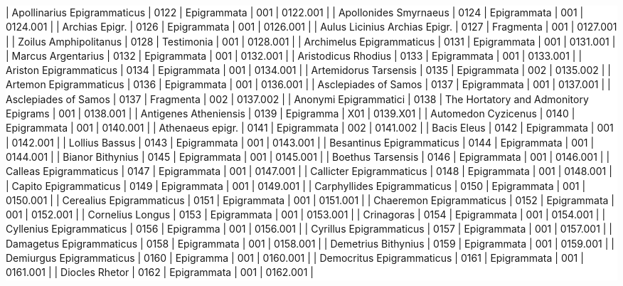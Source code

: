 | Apollinarius Epigrammaticus | 0122 | Epigrammata | 001 | 0122\.001 |
| Apollonides Smyrnaeus | 0124 | Epigrammata | 001 | 0124\.001 |
| Archias Epigr\. | 0126 | Epigrammata | 001 | 0126\.001 |
| Aulus Licinius Archias Epigr\. | 0127 | Fragmenta | 001 | 0127\.001 |
| Zoilus Amphipolitanus | 0128 | Testimonia | 001 | 0128\.001 |
| Archimelus Epigrammaticus | 0131 | Epigrammata | 001 | 0131\.001 |
| Marcus Argentarius | 0132 | Epigrammata | 001 | 0132\.001 |
| Aristodicus Rhodius | 0133 | Epigrammata | 001 | 0133\.001 |
| Ariston Epigrammaticus | 0134 | Epigrammata | 001 | 0134\.001 |
| Artemidorus Tarsensis | 0135 | Epigrammata | 002 | 0135\.002 |
| Artemon Epigrammaticus | 0136 | Epigrammata | 001 | 0136\.001 |
| Asclepiades of Samos | 0137 | Epigrammata | 001 | 0137\.001 |
| Asclepiades of Samos | 0137 | Fragmenta | 002 | 0137\.002 |
| Anonymi Epigrammatici | 0138 | The Hortatory and Admonitory Epigrams | 001 | 0138\.001 |
| Antigenes Atheniensis | 0139 | Epigramma | X01 | 0139\.X01 |
| Automedon Cyzicenus | 0140 | Epigrammata | 001 | 0140\.001 |
| Athenaeus epigr\. | 0141 | Epigrammata | 002 | 0141\.002 |
| Bacis Eleus | 0142 | Epigrammata | 001 | 0142\.001 |
| Lollius Bassus | 0143 | Epigrammata | 001 | 0143\.001 |
| Besantinus Epigrammaticus | 0144 | Epigrammata | 001 | 0144\.001 |
| Bianor Bithynius | 0145 | Epigrammata | 001 | 0145\.001 |
| Boethus Tarsensis | 0146 | Epigrammata | 001 | 0146\.001 |
| Calleas Epigrammaticus | 0147 | Epigrammata | 001 | 0147\.001 |
| Callicter Epigrammaticus | 0148 | Epigrammata | 001 | 0148\.001 |
| Capito Epigrammaticus | 0149 | Epigrammata | 001 | 0149\.001 |
| Carphyllides Epigrammaticus | 0150 | Epigrammata | 001 | 0150\.001 |
| Cerealius Epigrammaticus | 0151 | Epigrammata | 001 | 0151\.001 |
| Chaeremon Epigrammaticus | 0152 | Epigrammata | 001 | 0152\.001 |
| Cornelius Longus | 0153 | Epigrammata | 001 | 0153\.001 |
| Crinagoras | 0154 | Epigrammata | 001 | 0154\.001 |
| Cyllenius Epigrammaticus | 0156 | Epigramma | 001 | 0156\.001 |
| Cyrillus Epigrammaticus | 0157 | Epigrammata | 001 | 0157\.001 |
| Damagetus Epigrammaticus | 0158 | Epigrammata | 001 | 0158\.001 |
| Demetrius Bithynius | 0159 | Epigrammata | 001 | 0159\.001 |
| Demiurgus Epigrammaticus | 0160 | Epigramma | 001 | 0160\.001 |
| Democritus Epigrammaticus | 0161 | Epigrammata | 001 | 0161\.001 |
| Diocles Rhetor | 0162 | Epigrammata | 001 | 0162\.001 |